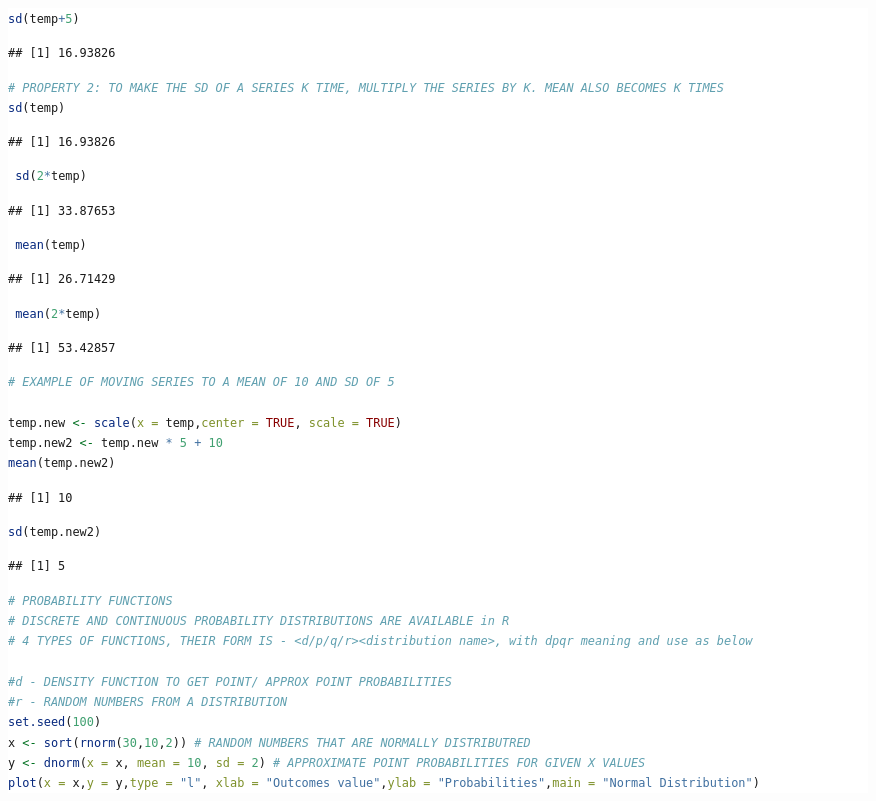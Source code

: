 ``` r
sd(temp+5)  
```

    ## [1] 16.93826

``` r
# PROPERTY 2: TO MAKE THE SD OF A SERIES K TIME, MULTIPLY THE SERIES BY K. MEAN ALSO BECOMES K TIMES 
sd(temp)
```

    ## [1] 16.93826

``` r
 sd(2*temp)
```

    ## [1] 33.87653

``` r
 mean(temp)
```

    ## [1] 26.71429

``` r
 mean(2*temp)
```

    ## [1] 53.42857

``` r
# EXAMPLE OF MOVING SERIES TO A MEAN OF 10 AND SD OF 5 
  
temp.new <- scale(x = temp,center = TRUE, scale = TRUE)
temp.new2 <- temp.new * 5 + 10
mean(temp.new2)  
```

    ## [1] 10

``` r
sd(temp.new2)  
```

    ## [1] 5

``` r
# PROBABILITY FUNCTIONS
# DISCRETE AND CONTINUOUS PROBABILITY DISTRIBUTIONS ARE AVAILABLE in R
# 4 TYPES OF FUNCTIONS, THEIR FORM IS - <d/p/q/r><distribution name>, with dpqr meaning and use as below

#d - DENSITY FUNCTION TO GET POINT/ APPROX POINT PROBABILITIES
#r - RANDOM NUMBERS FROM A DISTRIBUTION
set.seed(100)
x <- sort(rnorm(30,10,2)) # RANDOM NUMBERS THAT ARE NORMALLY DISTRIBUTRED 
y <- dnorm(x = x, mean = 10, sd = 2) # APPROXIMATE POINT PROBABILITIES FOR GIVEN X VALUES
plot(x = x,y = y,type = "l", xlab = "Outcomes value",ylab = "Probabilities",main = "Normal Distribution")
```
